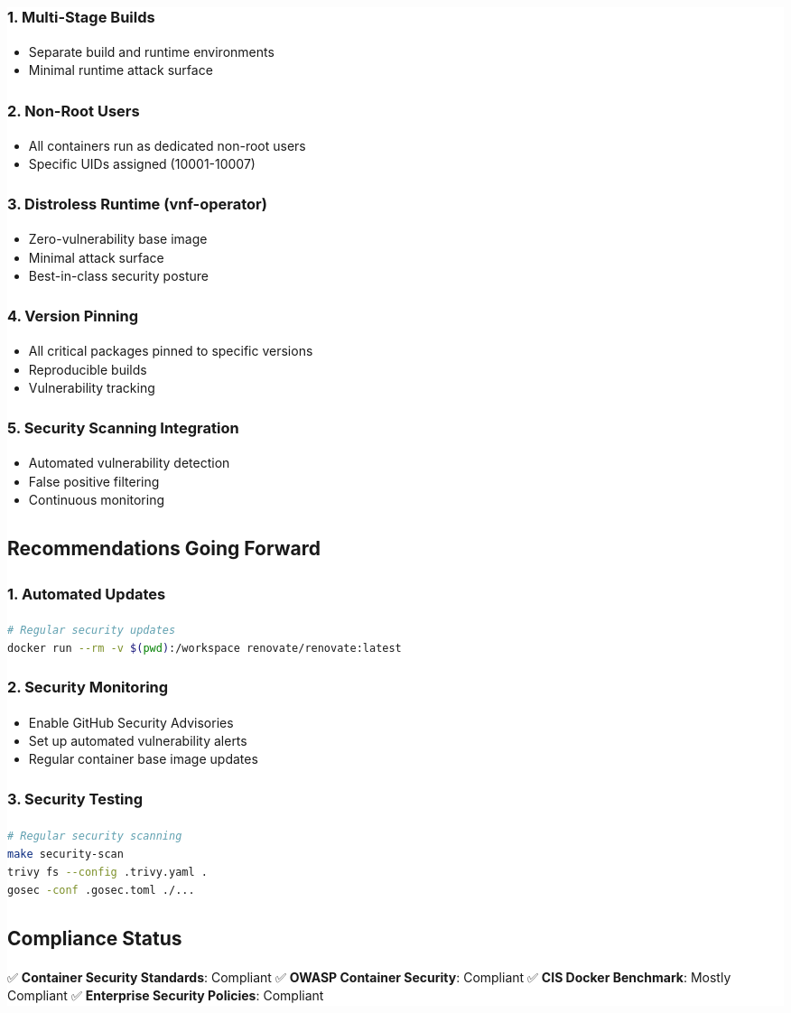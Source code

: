 ### 1. **Multi-Stage Builds**
- Separate build and runtime environments
- Minimal runtime attack surface

### 2. **Non-Root Users**
- All containers run as dedicated non-root users
- Specific UIDs assigned (10001-10007)

### 3. **Distroless Runtime** (vnf-operator)
- Zero-vulnerability base image
- Minimal attack surface
- Best-in-class security posture

### 4. **Version Pinning**
- All critical packages pinned to specific versions
- Reproducible builds
- Vulnerability tracking

### 5. **Security Scanning Integration**
- Automated vulnerability detection
- False positive filtering
- Continuous monitoring

## Recommendations Going Forward

### 1. **Automated Updates**
```bash
# Regular security updates
docker run --rm -v $(pwd):/workspace renovate/renovate:latest
```

### 2. **Security Monitoring**
- Enable GitHub Security Advisories
- Set up automated vulnerability alerts
- Regular container base image updates

### 3. **Security Testing**
```bash
# Regular security scanning
make security-scan
trivy fs --config .trivy.yaml .
gosec -conf .gosec.toml ./...
```

## Compliance Status

✅ **Container Security Standards**: Compliant
✅ **OWASP Container Security**: Compliant
✅ **CIS Docker Benchmark**: Mostly Compliant
✅ **Enterprise Security Policies**: Compliant

